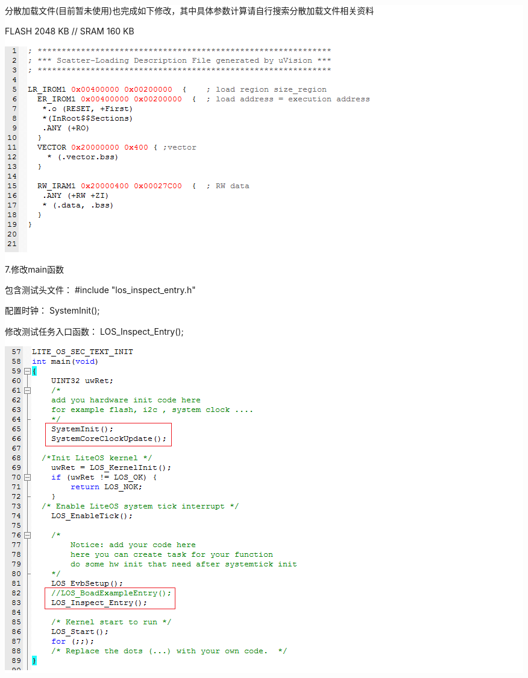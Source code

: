 分散加载文件(目前暂未使用)也完成如下修改，其中具体参数计算请自行搜索分散加载文件相关资料

FLASH 2048 KB // SRAM 160 KB

![](./meta/keil/sam4sd32c/sct-file.png)

7.修改main函数

包含测试头文件： #include "los_inspect_entry.h"

配置时钟： SystemInit();

修改测试任务入口函数： LOS_Inspect_Entry();

![](./meta/keil/sam4sd32c/main.png)
